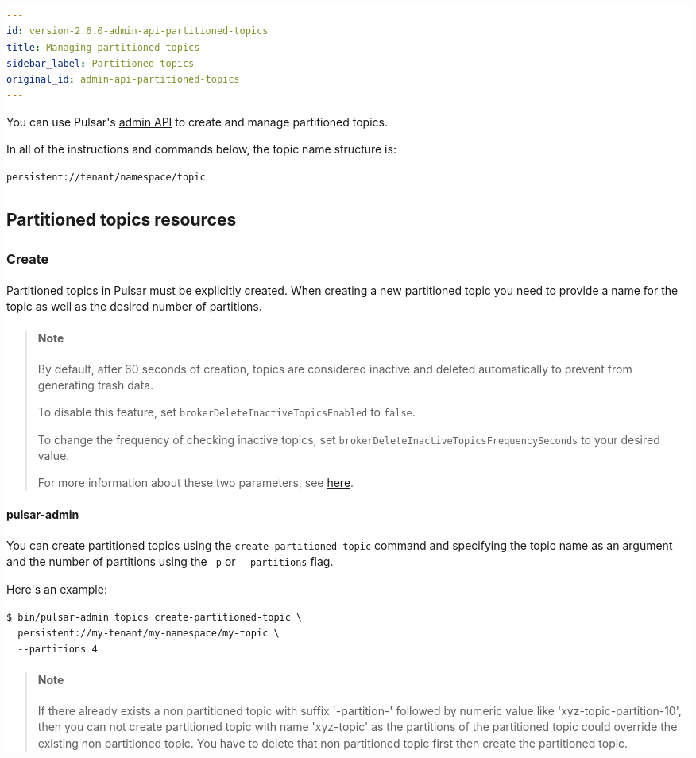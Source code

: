 ```yaml
---
id: version-2.6.0-admin-api-partitioned-topics
title: Managing partitioned topics
sidebar_label: Partitioned topics
original_id: admin-api-partitioned-topics
---
```



You can use Pulsar's [admin API](admin-api-overview.md) to create and manage partitioned topics.

In all of the instructions and commands below, the topic name structure is:

```shell
persistent://tenant/namespace/topic
```

## Partitioned topics resources

### Create

Partitioned topics in Pulsar must be explicitly created. When creating a new partitioned topic you
need to provide a name for the topic as well as the desired number of partitions.

> #### Note
>
> By default, after 60 seconds of creation, topics are considered inactive and deleted automatically to prevent from generating trash data.
>
> To disable this feature, set `brokerDeleteInactiveTopicsEnabled`  to `false`.
>
> To change the frequency of checking inactive topics, set `brokerDeleteInactiveTopicsFrequencySeconds` to your desired value.
>
> For more information about these two parameters, see [here](reference-configuration.md#broker).

#### pulsar-admin

You can create partitioned topics using the [`create-partitioned-topic`](reference-pulsar-admin.md#create-partitioned-topic)
command and specifying the topic name as an argument and the number of partitions using the `-p` or `--partitions` flag.

Here's an example:

```shell
$ bin/pulsar-admin topics create-partitioned-topic \
  persistent://my-tenant/my-namespace/my-topic \
  --partitions 4
```

> #### Note
>
> If there already exists a non partitioned topic with suffix '-partition-' followed by numeric value like
> 'xyz-topic-partition-10', then you can not create partitioned topic with name 'xyz-topic' as the partitions
> of the partitioned topic could override the existing non partitioned topic. You have to delete that non
> partitioned topic first then create the partitioned topic.
